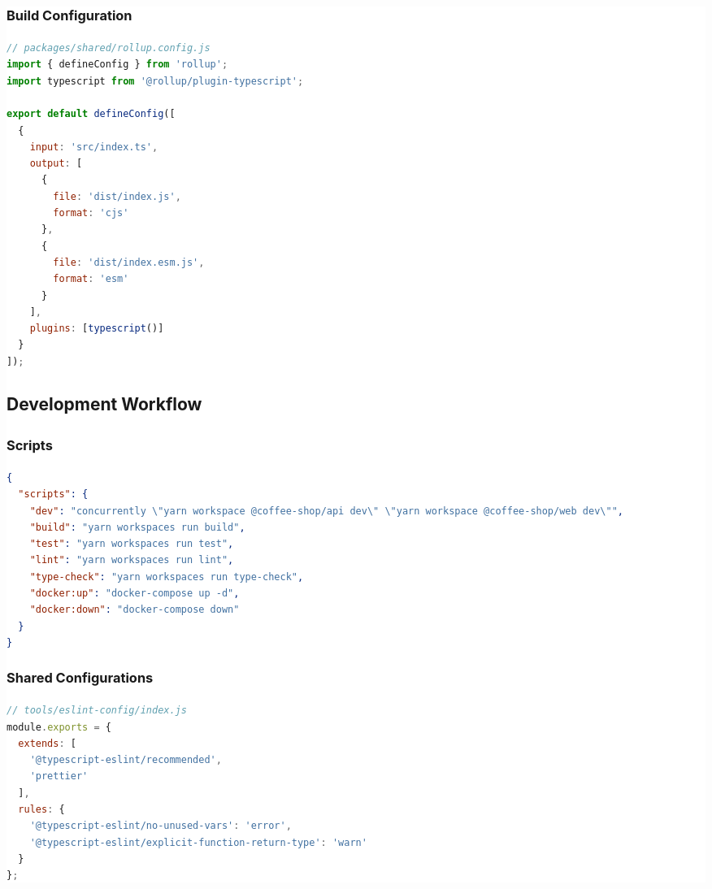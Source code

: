 ### Build Configuration
```javascript
// packages/shared/rollup.config.js
import { defineConfig } from 'rollup';
import typescript from '@rollup/plugin-typescript';

export default defineConfig([
  {
    input: 'src/index.ts',
    output: [
      {
        file: 'dist/index.js',
        format: 'cjs'
      },
      {
        file: 'dist/index.esm.js',
        format: 'esm'
      }
    ],
    plugins: [typescript()]
  }
]);
```

## Development Workflow

### Scripts
```json
{
  "scripts": {
    "dev": "concurrently \"yarn workspace @coffee-shop/api dev\" \"yarn workspace @coffee-shop/web dev\"",
    "build": "yarn workspaces run build",
    "test": "yarn workspaces run test",
    "lint": "yarn workspaces run lint",
    "type-check": "yarn workspaces run type-check",
    "docker:up": "docker-compose up -d",
    "docker:down": "docker-compose down"
  }
}
```

### Shared Configurations
```javascript
// tools/eslint-config/index.js
module.exports = {
  extends: [
    '@typescript-eslint/recommended',
    'prettier'
  ],
  rules: {
    '@typescript-eslint/no-unused-vars': 'error',
    '@typescript-eslint/explicit-function-return-type': 'warn'
  }
};
```
